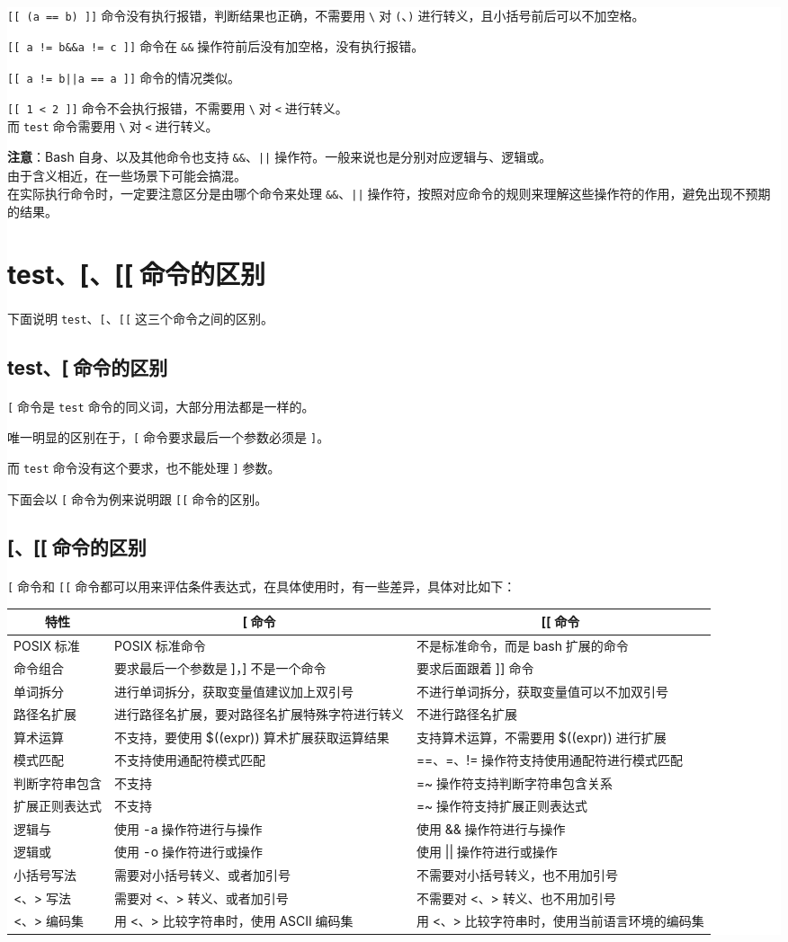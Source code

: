 `[[ (a == b) ]]` 命令没有执行报错，判断结果也正确，不需要用 `\` 对 `(`、`)` 进行转义，且小括号前后可以不加空格。

`[[ a != b&&a != c ]]` 命令在 `&&` 操作符前后没有加空格，没有执行报错。

`[[ a != b||a == a ]]` 命令的情况类似。

`[[ 1 < 2 ]]` 命令不会执行报错，不需要用 `\` 对 `<` 进行转义。  
而 `test` 命令需要用 `\` 对 `<` 进行转义。

**注意**：Bash 自身、以及其他命令也支持 `&&`、`||` 操作符。一般来说也是分别对应逻辑与、逻辑或。  
由于含义相近，在一些场景下可能会搞混。  
在实际执行命令时，一定要注意区分是由哪个命令来处理  `&&`、`||` 操作符，按照对应命令的规则来理解这些操作符的作用，避免出现不预期的结果。

# test、[、[[ 命令的区别
下面说明 `test`、`[`、`[[` 这三个命令之间的区别。

## test、[ 命令的区别
`[` 命令是 `test` 命令的同义词，大部分用法都是一样的。

唯一明显的区别在于，`[` 命令要求最后一个参数必须是 `]`。

而 `test` 命令没有这个要求，也不能处理 `]` 参数。

下面会以 `[` 命令为例来说明跟 `[[` 命令的区别。

## [、[[ 命令的区别
`[` 命令和 `[[` 命令都可以用来评估条件表达式，在具体使用时，有一些差异，具体对比如下：

| 特性 | [ 命令 | [[ 命令 |
| -- | -- | -- |
| POSIX 标准 | POSIX 标准命令 | 不是标准命令，而是 bash 扩展的命令 |
| 命令组合 | 要求最后一个参数是 ]，] 不是一个命令 | 要求后面跟着 ]] 命令 |
| 单词拆分 | 进行单词拆分，获取变量值建议加上双引号 | 不进行单词拆分，获取变量值可以不加双引号 |
| 路径名扩展 | 进行路径名扩展，要对路径名扩展特殊字符进行转义 | 不进行路径名扩展 |
| 算术运算 | 不支持，要使用 $((expr)) 算术扩展获取运算结果 | 支持算术运算，不需要用 $((expr)) 进行扩展 |
| 模式匹配 | 不支持使用通配符模式匹配 | ==、=、!= 操作符支持使用通配符进行模式匹配 |
| 判断字符串包含 | 不支持 | =~ 操作符支持判断字符串包含关系 |
| 扩展正则表达式 | 不支持 | =~ 操作符支持扩展正则表达式 |
| 逻辑与 | 使用 -a 操作符进行与操作 | 使用 && 操作符进行与操作 |
| 逻辑或 | 使用 -o 操作符进行或操作 | 使用 \|\| 操作符进行或操作 |
| 小括号写法 | 需要对小括号转义、或者加引号 | 不需要对小括号转义，也不用加引号 |
| <、> 写法 | 需要对 <、> 转义、或者加引号 | 不需要对 <、> 转义、也不用加引号 |
| <、> 编码集 | 用 <、> 比较字符串时，使用 ASCII 编码集 | 用 <、> 比较字符串时，使用当前语言环境的编码集 |

